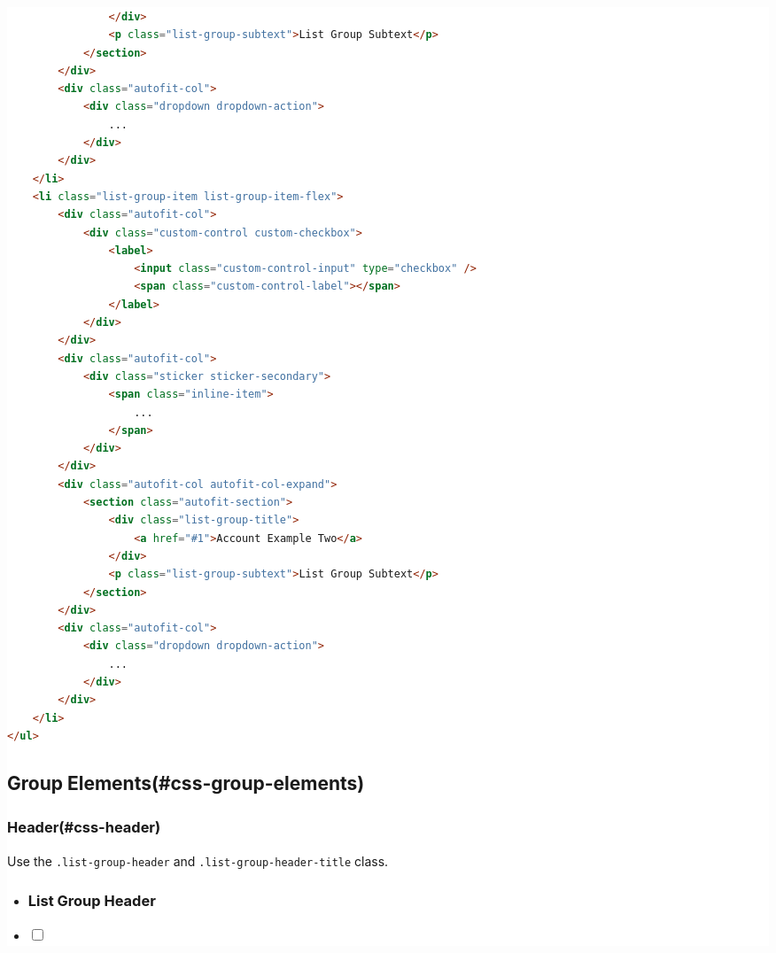```html
				</div>
				<p class="list-group-subtext">List Group Subtext</p>
			</section>
		</div>
		<div class="autofit-col">
			<div class="dropdown dropdown-action">
				...
			</div>
		</div>
	</li>
	<li class="list-group-item list-group-item-flex">
		<div class="autofit-col">
			<div class="custom-control custom-checkbox">
				<label>
					<input class="custom-control-input" type="checkbox" />
					<span class="custom-control-label"></span>
				</label>
			</div>
		</div>
		<div class="autofit-col">
			<div class="sticker sticker-secondary">
				<span class="inline-item">
					...
				</span>
			</div>
		</div>
		<div class="autofit-col autofit-col-expand">
			<section class="autofit-section">
				<div class="list-group-title">
					<a href="#1">Account Example Two</a>
				</div>
				<p class="list-group-subtext">List Group Subtext</p>
			</section>
		</div>
		<div class="autofit-col">
			<div class="dropdown dropdown-action">
				...
			</div>
		</div>
	</li>
</ul>
```

## Group Elements(#css-group-elements)

### Header(#css-header)

Use the `.list-group-header` and `.list-group-header-title` class.

<div class="sheet-example">
    <ul class="list-group">
        <li class="list-group-header">
            <h3 class="list-group-header-title">List Group Header</h3>
        </li>
        <li class="list-group-item list-group-item-flex">
            <div class="autofit-col">
                <div class="custom-control custom-checkbox">
                    <label>
                        <input class="custom-control-input" type="checkbox">
                        <span class="custom-control-label"></span>
                    </label>
                </div>
            </div>